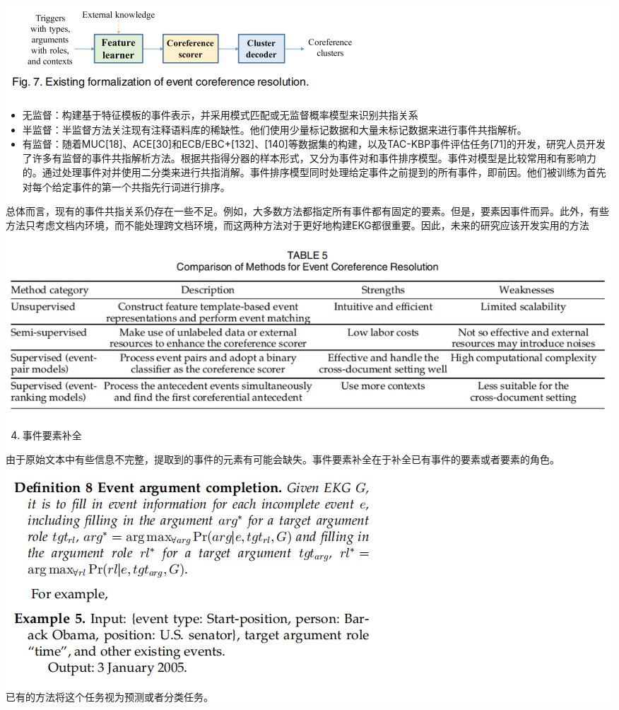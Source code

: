 ![Alt text](image-16.png)

- 无监督：构建基于特征模板的事件表示，并采用模式匹配或无监督概率模型来识别共指关系
- 半监督：半监督方法关注现有注释语料库的稀缺性。他们使用少量标记数据和大量未标记数据来进行事件共指解析。
- 有监督：随着MUC[18]、ACE[30]和ECB/EBC+[132]、[140]等数据集的构建，以及TAC-KBP事件评估任务[71]的开发，研究人员开发了许多有监督的事件共指解析方法。根据共指得分器的样本形式，又分为事件对和事件排序模型。事件对模型是比较常用和有影响力的。通过处理事件对并使用二分类来进行共指消解。事件排序模型同时处理给定事件之前提到的所有事件，即前因。他们被训练为首先对每个给定事件的第一个共指先行词进行排序。

总体而言，现有的事件共指关系仍存在一些不足。例如，大多数方法都指定所有事件都有固定的要素。但是，要素因事件而异。此外，有些方法只考虑文档内环境，而不能处理跨文档环境，而这两种方法对于更好地构建EKG都很重要。因此，未来的研究应该开发实用的方法

![Alt text](image-17.png)

4. 事件要素补全

由于原始文本中有些信息不完整，提取到的事件的元素有可能会缺失。事件要素补全在于补全已有事件的要素或者要素的角色。

![Alt text](image-18.png)

已有的方法将这个任务视为预测或者分类任务。
